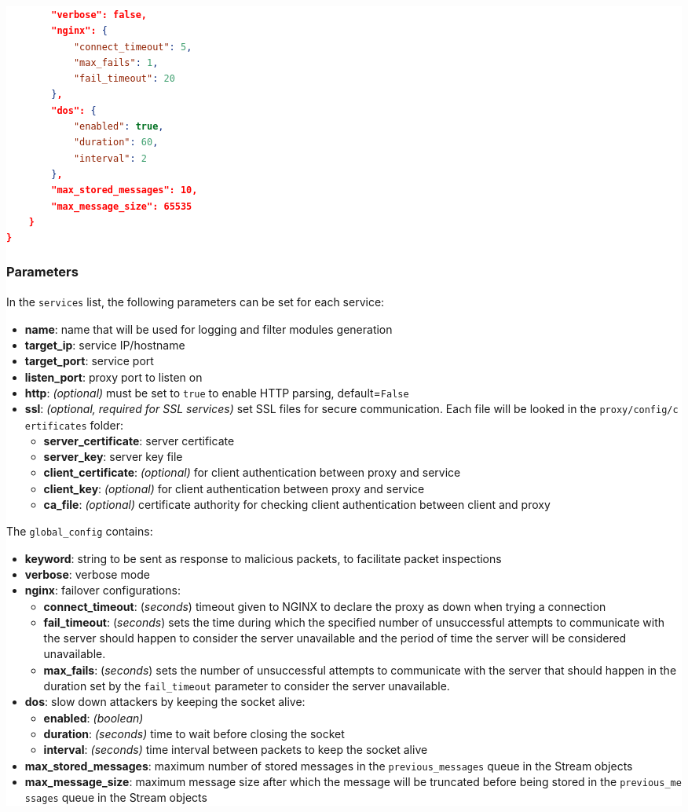 ```json
        "verbose": false,
        "nginx": {
            "connect_timeout": 5,
            "max_fails": 1,
            "fail_timeout": 20
        },
        "dos": {
            "enabled": true,
            "duration": 60,
            "interval": 2
        },
        "max_stored_messages": 10,
        "max_message_size": 65535
    }
}
```
### Parameters
In the `services` list, the following parameters can be set for each service:

- **name**: name that will be used for logging and filter modules generation
- **target_ip**: service IP/hostname
- **target_port**: service port
- **listen_port**: proxy port to listen on
- **http**: *(optional)* must be set to `true` to enable HTTP parsing, default=```False```
- **ssl**: *(optional, required for SSL services)* set SSL files for secure communication. Each file will be looked in the `proxy/config/certificates` folder:
  - **server_certificate**: server certificate
  - **server_key**: server key file
  - **client_certificate**: *(optional)* for client authentication between proxy and service
  - **client_key**: *(optional)* for client authentication between proxy and service
  - **ca_file**: *(optional)* certificate authority for checking client authentication between client and proxy

The `global_config` contains:
- **keyword**: string to be sent as response to malicious packets, to facilitate packet inspections
- **verbose**: verbose mode
- **nginx**: failover configurations:
    - **connect_timeout**: (*seconds*) timeout given to NGINX to declare the proxy as down when trying a connection 
    - **fail_timeout**: (*seconds*) sets the time during which the specified number of unsuccessful attempts to communicate with the server should happen to consider the server unavailable and the period of time the server will be considered unavailable.
    - **max_fails**: (*seconds*) sets the number of unsuccessful attempts to communicate with the server that should happen in the duration set by the `fail_timeout` parameter to consider the server unavailable.
- **dos**: slow down attackers by keeping the socket alive:
    - **enabled**: *(boolean)*
    - **duration**: *(seconds)* time to wait before closing the socket
    - **interval**: *(seconds)* time interval between packets to keep the socket alive
- **max_stored_messages**: maximum number of stored messages in the `previous_messages` queue in the Stream objects
- **max_message_size**: maximum message size after which the message will be truncated before being stored in the `previous_messages` queue in the Stream objects
